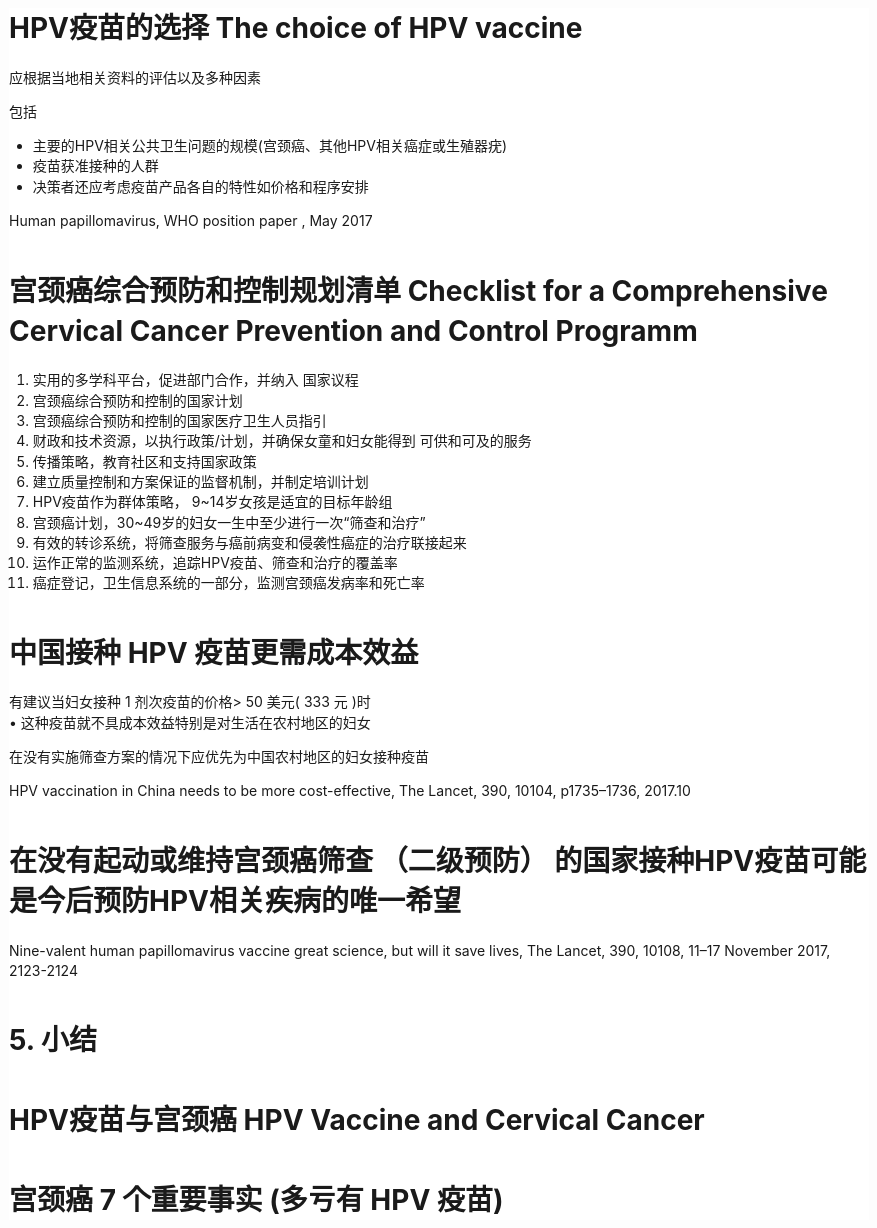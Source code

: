 # HPV疫苗的选择 The choice of HPV vaccine  

应根据当地相关资料的评估以及多种因素  

包括  

- 主要的HPV相关公共卫生问题的规模(宫颈癌、其他HPV相关癌症或生殖器疣)  
- 疫苗获准接种的人群  
- 决策者还应考虑疫苗产品各自的特性如价格和程序安排  

Human papillomavirus, WHO position paper , May 2017  

# 宫颈癌综合预防和控制规划清单 Checklist for a Comprehensive Cervical Cancer Prevention  and Control Programm  

1.  实用的多学科平台，促进部门合作，并纳入 国家议程  
2.  宫颈癌综合预防和控制的国家计划  
3.  宫颈癌综合预防和控制的国家医疗卫生人员指引  
4. 财政和技术资源，以执行政策/计划，并确保女童和妇女能得到 可供和可及的服务  
5. 传播策略，教育社区和支持国家政策  
6.  建立质量控制和方案保证的监督机制，并制定培训计划  
7. HPV疫苗作为群体策略， 9\~14岁女孩是适宜的目标年龄组  
8. 宫颈癌计划，30\~49岁的妇女一生中至少进行一次“筛查和治疗”  
9.  有效的转诊系统，将筛查服务与癌前病变和侵袭性癌症的治疗联接起来  
10. 运作正常的监测系统，追踪HPV疫苗、筛查和治疗的覆盖率  
11.  癌症登记，卫生信息系统的一部分，监测宫颈癌发病率和死亡率  

# 中国接种 HPV 疫苗更需成本效益  

有建议当妇女接种 1 剂次疫苗的价格> 50 美元( 333 元 )时  
• 这种疫苗就不具成本效益特别是对生活在农村地区的妇女  

在没有实施筛查方案的情况下应优先为中国农村地区的妇女接种疫苗  

HPV vaccination in China needs to be more cost-effective, The Lancet, 390, 10104, p1735–1736, 2017.10  

# 在没有起动或维持宫颈癌筛查 （二级预防） 的国家接种HPV疫苗可能是今后预防HPV相关疾病的唯一希望  

Nine-valent human papillomavirus vaccine great science, but will it save lives, The Lancet, 390,  10108, 11–17 November 2017,  2123-2124  

# 5. 小结  

# HPV疫苗与宫颈癌 HPV Vaccine and Cervical Cancer  

# 宫颈癌 7 个重要事实 (多亏有 HPV 疫苗)  
